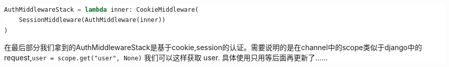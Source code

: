 ```python
AuthMiddlewareStack = lambda inner: CookieMiddleware(
    SessionMiddleware(AuthMiddleware(inner))
)
```

在最后部分我们拿到的AuthMiddlewareStack是基于cookie,session的认证。需要说明的是在channel中的scope类似于django中的request,`user = scope.get("user", None)` 我们可以这样获取 user.
具体使用只用等后面再更新了......